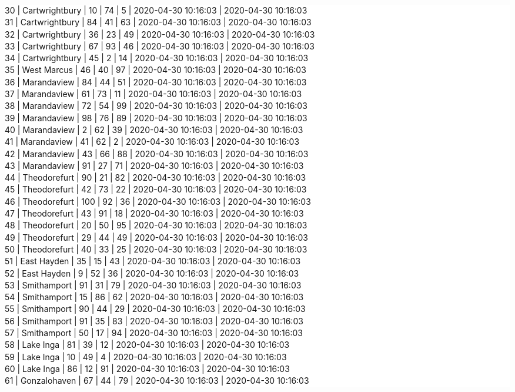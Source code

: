 30  | Cartwrightbury     | 10           | 74     | 5         | 2020-04-30 10:16:03     | 2020-04-30 10:16:03    
31  | Cartwrightbury     | 84           | 41     | 63        | 2020-04-30 10:16:03     | 2020-04-30 10:16:03    
32  | Cartwrightbury     | 36           | 23     | 49        | 2020-04-30 10:16:03     | 2020-04-30 10:16:03    
33  | Cartwrightbury     | 67           | 93     | 46        | 2020-04-30 10:16:03     | 2020-04-30 10:16:03    
34  | Cartwrightbury     | 45           | 2      | 14        | 2020-04-30 10:16:03     | 2020-04-30 10:16:03    
35  | West Marcus        | 46           | 40     | 97        | 2020-04-30 10:16:03     | 2020-04-30 10:16:03    
36  | Marandaview        | 84           | 44     | 51        | 2020-04-30 10:16:03     | 2020-04-30 10:16:03    
37  | Marandaview        | 61           | 73     | 11        | 2020-04-30 10:16:03     | 2020-04-30 10:16:03    
38  | Marandaview        | 72           | 54     | 99        | 2020-04-30 10:16:03     | 2020-04-30 10:16:03    
39  | Marandaview        | 98           | 76     | 89        | 2020-04-30 10:16:03     | 2020-04-30 10:16:03    
40  | Marandaview        | 2            | 62     | 39        | 2020-04-30 10:16:03     | 2020-04-30 10:16:03    
41  | Marandaview        | 41           | 62     | 2         | 2020-04-30 10:16:03     | 2020-04-30 10:16:03    
42  | Marandaview        | 43           | 66     | 88        | 2020-04-30 10:16:03     | 2020-04-30 10:16:03    
43  | Marandaview        | 91           | 27     | 71        | 2020-04-30 10:16:03     | 2020-04-30 10:16:03    
44  | Theodorefurt       | 90           | 21     | 82        | 2020-04-30 10:16:03     | 2020-04-30 10:16:03    
45  | Theodorefurt       | 42           | 73     | 22        | 2020-04-30 10:16:03     | 2020-04-30 10:16:03    
46  | Theodorefurt       | 100          | 92     | 36        | 2020-04-30 10:16:03     | 2020-04-30 10:16:03    
47  | Theodorefurt       | 43           | 91     | 18        | 2020-04-30 10:16:03     | 2020-04-30 10:16:03    
48  | Theodorefurt       | 20           | 50     | 95        | 2020-04-30 10:16:03     | 2020-04-30 10:16:03    
49  | Theodorefurt       | 29           | 44     | 49        | 2020-04-30 10:16:03     | 2020-04-30 10:16:03    
50  | Theodorefurt       | 40           | 33     | 25        | 2020-04-30 10:16:03     | 2020-04-30 10:16:03    
51  | East Hayden        | 35           | 15     | 43        | 2020-04-30 10:16:03     | 2020-04-30 10:16:03    
52  | East Hayden        | 9            | 52     | 36        | 2020-04-30 10:16:03     | 2020-04-30 10:16:03    
53  | Smithamport        | 91           | 31     | 79        | 2020-04-30 10:16:03     | 2020-04-30 10:16:03    
54  | Smithamport        | 15           | 86     | 62        | 2020-04-30 10:16:03     | 2020-04-30 10:16:03    
55  | Smithamport        | 90           | 44     | 29        | 2020-04-30 10:16:03     | 2020-04-30 10:16:03    
56  | Smithamport        | 91           | 35     | 83        | 2020-04-30 10:16:03     | 2020-04-30 10:16:03    
57  | Smithamport        | 50           | 17     | 94        | 2020-04-30 10:16:03     | 2020-04-30 10:16:03    
58  | Lake Inga          | 81           | 39     | 12        | 2020-04-30 10:16:03     | 2020-04-30 10:16:03    
59  | Lake Inga          | 10           | 49     | 4         | 2020-04-30 10:16:03     | 2020-04-30 10:16:03    
60  | Lake Inga          | 86           | 12     | 91        | 2020-04-30 10:16:03     | 2020-04-30 10:16:03    
61  | Gonzalohaven       | 67           | 44     | 79        | 2020-04-30 10:16:03     | 2020-04-30 10:16:03    